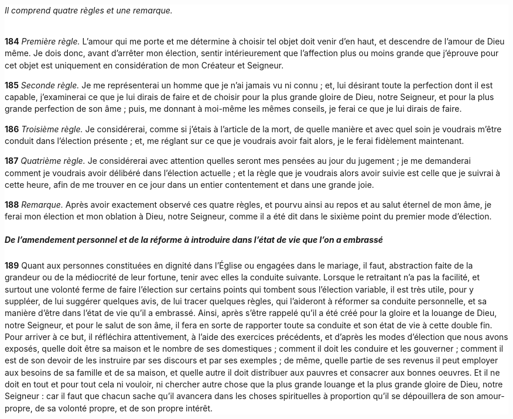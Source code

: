 ###### Il comprend quatre règles et une remarque.

**184** _Première règle._ L’amour qui me porte et me détermine à choisir tel objet doit venir d’en haut, et descendre de l’amour de Dieu même. Je dois donc, avant d’arrêter mon élection, sentir intérieurement que l’affection plus ou moins grande que j’éprouve pour cet objet est uniquement en considération de mon Créateur et Seigneur.

**185** _Seconde règle._ Je me représenterai un homme que je n’ai jamais vu ni connu ; et, lui désirant toute la perfection dont il est capable, j’examinerai ce que je lui dirais de faire et de choisir pour la plus grande gloire de Dieu, notre Seigneur, et pour la plus grande perfection de son âme ; puis, me donnant à moi-même les mêmes conseils, je ferai ce que je lui dirais de faire.

**186** _Troisième règle._ Je considérerai, comme si j’étais à l’article de la mort, de quelle manière et avec quel soin je voudrais m’être conduit dans l’élection présente ; et, me réglant sur ce que je voudrais avoir fait alors, je le ferai fidèlement maintenant.

**187** _Quatrième règle._ Je considérerai avec attention quelles seront mes pensées au jour du jugement ; je me demanderai comment je voudrais avoir délibéré dans l’élection actuelle ; et la règle que je voudrais alors avoir suivie est celle que je suivrai à cette heure, afin de me trouver en ce jour dans un entier contentement et dans une grande joie.

**188** _Remarque._ Après avoir exactement observé ces quatre règles, et pourvu ainsi au repos et au salut éternel de mon âme, je ferai mon élection et mon oblation à Dieu, notre Seigneur, comme il a été dit dans le sixième point du premier mode d’élection.

##### De l’amendement personnel et de la réforme à introduire dans l’état de vie que l’on a embrassé

**189** Quant aux personnes constituées en dignité dans l’Église ou engagées dans le mariage, il faut, abstraction faite de la grandeur ou de la médiocrité de leur fortune, tenir avec elles la conduite suivante. Lorsque le retraitant n’a pas la facilité, et surtout une volonté ferme de faire l’élection sur certains points qui tombent sous l’élection variable, il est très utile, pour y suppléer, de lui suggérer quelques avis, de lui tracer quelques règles, qui l’aideront à réformer sa conduite personnelle, et sa manière d’être dans l’état de vie qu’il a embrassé. Ainsi, après s’être rappelé qu’il a été créé pour la gloire et la louange de Dieu, notre Seigneur, et pour le salut de son âme, il fera en sorte de rapporter toute sa conduite et son état de vie à cette double fin. Pour arriver à ce but, il réfléchira attentivement, à l’aide des exercices précédents, et d’après les modes d’élection que nous avons exposés, quelle doit être sa maison et le nombre de ses domestiques ; comment il doit les conduire et les gouverner ; comment il est de son devoir de les instruire par ses discours et par ses exemples ; de même, quelle partie de ses revenus il peut employer aux besoins de sa famille et de sa maison, et quelle autre il doit distribuer aux pauvres et consacrer aux bonnes oeuvres. Et il ne doit en tout et pour tout cela ni vouloir, ni chercher autre chose que la plus grande louange et la plus grande gloire de Dieu, notre Seigneur : car il faut que chacun sache qu’il avancera dans les choses spirituelles à proportion qu’il se dépouillera de son amour-propre, de sa volonté propre, et de son propre intérêt.
